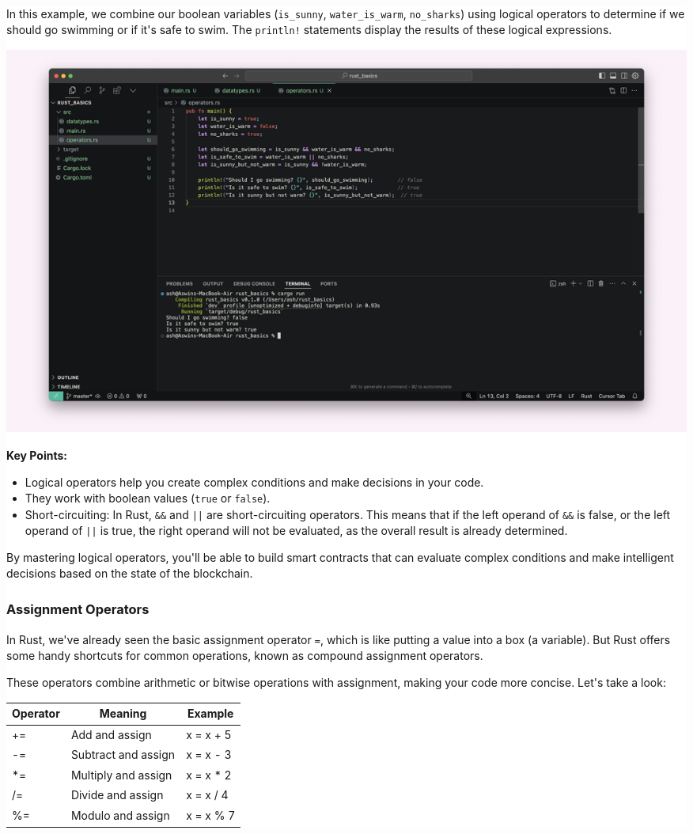 In this example, we combine our boolean variables (`is_sunny`, `water_is_warm`, `no_sharks`) using logical operators to determine if we should go swimming or if it's safe to swim. The `println!` statements display the results of these logical expressions.

![nft-mantra-c2 (7).png](https://github.com/0xmetaschool/Learning-Projects/blob/main/assests_for_all/Building%20on%20Mantra%20-%20C2/2.%20Rust%20Fundamentals/3.%20Operators%20in%20Rust%20Unleashing%20Your%20Inner%20M/nft-mantra-c2_(7).webp?raw=true)

**Key Points:**

- Logical operators help you create complex conditions and make decisions in your code.
- They work with boolean values (`true` or `false`).
- Short-circuiting: In Rust, `&&` and `||` are short-circuiting operators. This means that if the left operand of `&&` is false, or the left operand of `||` is true, the right operand will not be evaluated, as the overall result is already determined.

By mastering logical operators, you'll be able to build smart contracts that can evaluate complex conditions and make intelligent decisions based on the state of the blockchain.

### Assignment Operators

In Rust, we've already seen the basic assignment operator `=`, which is like putting a value into a box (a variable). But Rust offers some handy shortcuts for common operations, known as compound assignment operators.

These operators combine arithmetic or bitwise operations with assignment, making your code more concise. Let's take a look:

| Operator | Meaning | Example |
| --- | --- | --- |
| += | Add and assign | x = x + 5 |
| -= | Subtract and assign | x = x - 3 |
| *= | Multiply and assign | x = x * 2 |
| /= | Divide and assign | x = x / 4 |
| %= | Modulo and assign | x = x % 7 |

